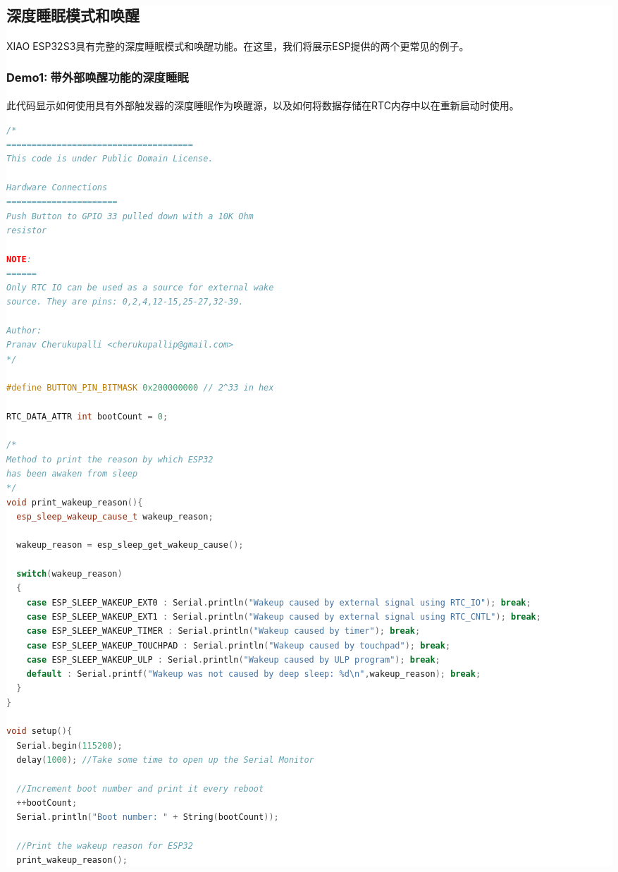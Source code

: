 ## 深度睡眠模式和唤醒

XIAO ESP32S3具有完整的深度睡眠模式和唤醒功能。在这里，我们将展示ESP提供的两个更常见的例子。

### Demo1: 带外部唤醒功能的深度睡眠

此代码显示如何使用具有外部触发器的深度睡眠作为唤醒源，以及如何将数据存储在RTC内存中以在重新启动时使用。

```cpp
/*
=====================================
This code is under Public Domain License.

Hardware Connections
======================
Push Button to GPIO 33 pulled down with a 10K Ohm
resistor

NOTE:
======
Only RTC IO can be used as a source for external wake
source. They are pins: 0,2,4,12-15,25-27,32-39.

Author:
Pranav Cherukupalli <cherukupallip@gmail.com>
*/

#define BUTTON_PIN_BITMASK 0x200000000 // 2^33 in hex

RTC_DATA_ATTR int bootCount = 0;

/*
Method to print the reason by which ESP32
has been awaken from sleep
*/
void print_wakeup_reason(){
  esp_sleep_wakeup_cause_t wakeup_reason;

  wakeup_reason = esp_sleep_get_wakeup_cause();

  switch(wakeup_reason)
  {
    case ESP_SLEEP_WAKEUP_EXT0 : Serial.println("Wakeup caused by external signal using RTC_IO"); break;
    case ESP_SLEEP_WAKEUP_EXT1 : Serial.println("Wakeup caused by external signal using RTC_CNTL"); break;
    case ESP_SLEEP_WAKEUP_TIMER : Serial.println("Wakeup caused by timer"); break;
    case ESP_SLEEP_WAKEUP_TOUCHPAD : Serial.println("Wakeup caused by touchpad"); break;
    case ESP_SLEEP_WAKEUP_ULP : Serial.println("Wakeup caused by ULP program"); break;
    default : Serial.printf("Wakeup was not caused by deep sleep: %d\n",wakeup_reason); break;
  }
}

void setup(){
  Serial.begin(115200);
  delay(1000); //Take some time to open up the Serial Monitor

  //Increment boot number and print it every reboot
  ++bootCount;
  Serial.println("Boot number: " + String(bootCount));

  //Print the wakeup reason for ESP32
  print_wakeup_reason();

```